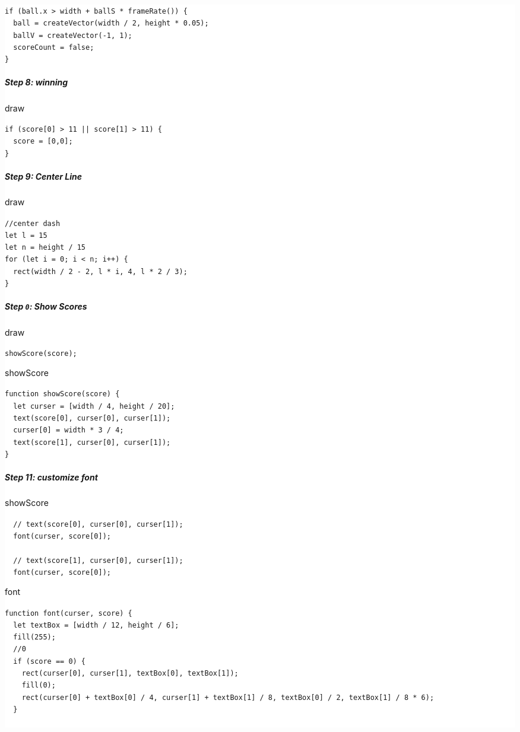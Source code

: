 ```
if (ball.x > width + ballS * frameRate()) {
  ball = createVector(width / 2, height * 0.05);
  ballV = createVector(-1, 1);
  scoreCount = false;
}
```

##### Step 8: winning

draw
```
if (score[0] > 11 || score[1] > 11) {
  score = [0,0];
}
```

##### Step 9: Center Line

draw
```
//center dash
let l = 15
let n = height / 15
for (let i = 0; i < n; i++) {
  rect(width / 2 - 2, l * i, 4, l * 2 / 3);
}
```

##### Step `0`: Show Scores

draw
```
showScore(score);
```
showScore
```
function showScore(score) {
  let curser = [width / 4, height / 20];
  text(score[0], curser[0], curser[1]);
  curser[0] = width * 3 / 4;
  text(score[1], curser[0], curser[1]);
}
```

##### Step 11: customize font

showScore
```
  // text(score[0], curser[0], curser[1]);
  font(curser, score[0]);

  // text(score[1], curser[0], curser[1]);
  font(curser, score[0]);
```
font
```
function font(curser, score) {
  let textBox = [width / 12, height / 6];
  fill(255);
  //0
  if (score == 0) {
    rect(curser[0], curser[1], textBox[0], textBox[1]);
    fill(0);
    rect(curser[0] + textBox[0] / 4, curser[1] + textBox[1] / 8, textBox[0] / 2, textBox[1] / 8 * 6);
  }


```